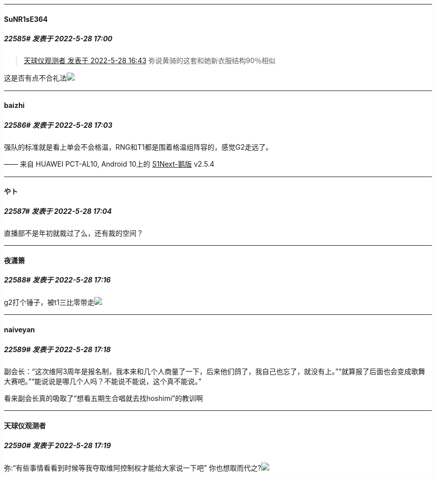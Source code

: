 

*****

####  SuNR1sE364  
##### 22585#       发表于 2022-5-28 17:00

<blockquote><a href="httphttps://bbs.saraba1st.com/2b/forum.php?mod=redirect&amp;goto=findpost&amp;pid=56027682&amp;ptid=2068729" target="_blank">天球仪观测者 发表于 2022-5-28 16:43</a>
弥说黄骑的这套和她新衣服结构90％相似</blockquote>
这是否有点不合礼法<img src="https://static.saraba1st.com/image/smiley/face2017/077.png" referrerpolicy="no-referrer">

*****

####  baizhi  
##### 22586#       发表于 2022-5-28 17:03

强队的标准就是看上单会不会格温，RNG和T1都是围着格温组阵容的，感觉G2走远了。

—— 来自 HUAWEI PCT-AL10, Android 10上的 [S1Next-鹅版](https://github.com/ykrank/S1-Next/releases) v2.5.4

*****

####  やト  
##### 22587#       发表于 2022-5-28 17:04

直播部不是年初就裁过了么，还有裁的空间？



*****

####  夜潇箫  
##### 22588#       发表于 2022-5-28 17:16

g2打个锤子，被t1三比零带走<img src="https://static.saraba1st.com/image/smiley/face2017/067.png" referrerpolicy="no-referrer">

*****

####  naiveyan  
##### 22589#       发表于 2022-5-28 17:18

副会长：“这次维阿3周年是报名制，我本来和几个人商量了一下，后来他们鸽了，我自己也忘了，就没有上。”“就算报了后面也会变成歌舞大赛吧。”“能说说是哪几个人吗？不能说不能说，这个真不能说。”

看来副会长真的吸取了“想看五期生合唱就去找hoshimi”的教训啊

*****

####  天球仪观测者  
##### 22590#       发表于 2022-5-28 17:19

弥:“有些事情看看到时候等我夺取维阿控制权才能给大家说一下吧”
你也想取而代之?<img src="https://static.saraba1st.com/image/smiley/face2017/067.png" referrerpolicy="no-referrer">

